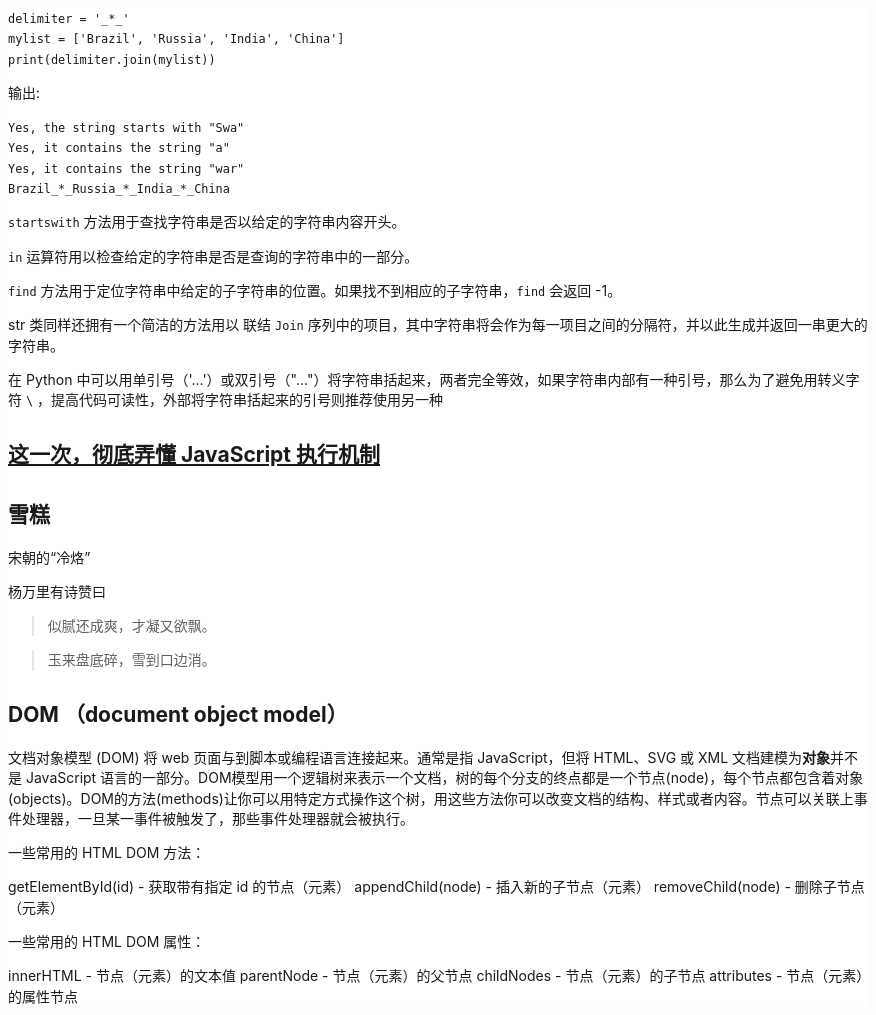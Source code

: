 	delimiter = '_*_'
	mylist = ['Brazil', 'Russia', 'India', 'China']
	print(delimiter.join(mylist))

输出:

	Yes, the string starts with "Swa"
	Yes, it contains the string "a"
	Yes, it contains the string "war"
	Brazil_*_Russia_*_India_*_China

`startswith` 方法用于查找字符串是否以给定的字符串内容开头。

`in` 运算符用以检查给定的字符串是否是查询的字符串中的一部分。

`find` 方法用于定位字符串中给定的子字符串的位置。如果找不到相应的子字符串，`find` 会返回 -1。

str 类同样还拥有一个简洁的方法用以 联结 `Join` 序列中的项目，其中字符串将会作为每一项目之间的分隔符，并以此生成并返回一串更大的字符串。

在 Python 中可以用单引号（'...'）或双引号（"..."）将字符串括起来，两者完全等效，如果字符串内部有一种引号，那么为了避免用转义字符 `\` ，提高代码可读性，外部将字符串括起来的引号则推荐使用另一种




## [这一次，彻底弄懂 JavaScript 执行机制](https://juejin.im/post/59e85eebf265da430d571f89)



## 雪糕

宋朝的“冷烙”

杨万里有诗赞曰

>似腻还成爽，才凝又欲飘。

>玉来盘底碎，雪到口边消。


## DOM （document object model）

文档对象模型 (DOM) 将 web 页面与到脚本或编程语言连接起来。通常是指  JavaScript，但将 HTML、SVG 或 XML 文档建模为**对象**并不是 JavaScript 语言的一部分。DOM模型用一个逻辑树来表示一个文档，树的每个分支的终点都是一个节点(node)，每个节点都包含着对象(objects)。DOM的方法(methods)让你可以用特定方式操作这个树，用这些方法你可以改变文档的结构、样式或者内容。节点可以关联上事件处理器，一旦某一事件被触发了，那些事件处理器就会被执行。

一些常用的 HTML DOM 方法：

getElementById(id) - 获取带有指定 id 的节点（元素）
appendChild(node) - 插入新的子节点（元素）
removeChild(node) - 删除子节点（元素）

一些常用的 HTML DOM 属性：

innerHTML - 节点（元素）的文本值
parentNode - 节点（元素）的父节点
childNodes - 节点（元素）的子节点
attributes - 节点（元素）的属性节点
